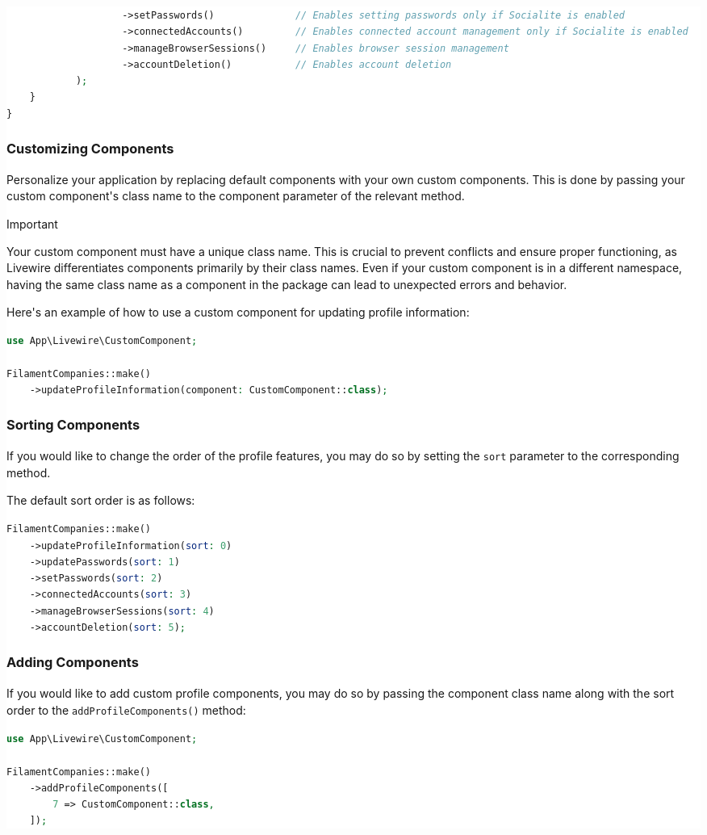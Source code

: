 ```php
                    ->setPasswords()              // Enables setting passwords only if Socialite is enabled
                    ->connectedAccounts()         // Enables connected account management only if Socialite is enabled
                    ->manageBrowserSessions()     // Enables browser session management
                    ->accountDeletion()           // Enables account deletion
            );
    }
}
```

### Customizing Components

Personalize your application by replacing default components with your own custom components. This is done by passing your custom component's class name to the component parameter of the relevant method.

> [!IMPORTANT]
> Your custom component must have a unique class name. This is crucial to prevent conflicts and ensure proper functioning, as Livewire differentiates components primarily by their class names. Even if your custom component is in a different namespace, having the same class name as a component in the package can lead to unexpected errors and behavior.

Here's an example of how to use a custom component for updating profile information:

```php
use App\Livewire\CustomComponent;

FilamentCompanies::make()
    ->updateProfileInformation(component: CustomComponent::class);
```

### Sorting Components

If you would like to change the order of the profile features, you may do so by setting the `sort` parameter to the corresponding method. 

The default sort order is as follows:

```php
FilamentCompanies::make()
    ->updateProfileInformation(sort: 0)
    ->updatePasswords(sort: 1)
    ->setPasswords(sort: 2)
    ->connectedAccounts(sort: 3)
    ->manageBrowserSessions(sort: 4)
    ->accountDeletion(sort: 5);
```

### Adding Components

If you would like to add custom profile components, you may do so by passing the component class name along with the sort order to the `addProfileComponents()` method:

```php
use App\Livewire\CustomComponent;

FilamentCompanies::make()
    ->addProfileComponents([
        7 => CustomComponent::class,
    ]);
```
